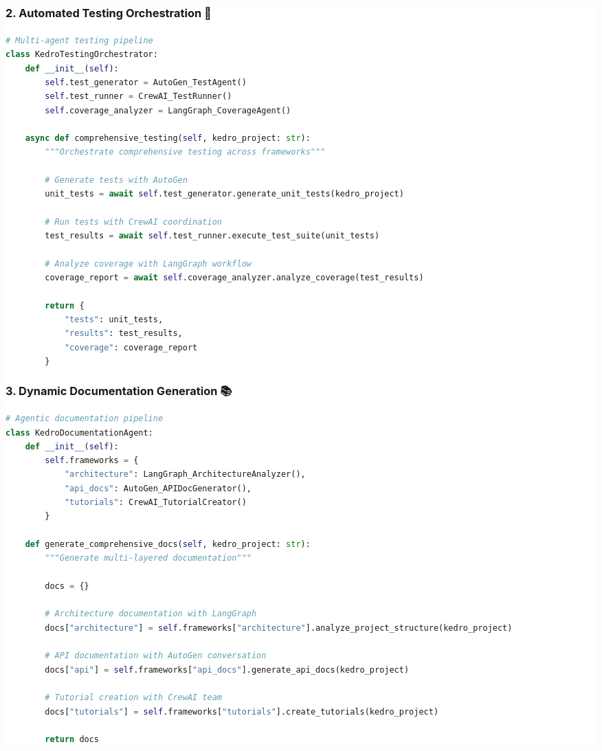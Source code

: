 ### 2. **Automated Testing Orchestration** 🧪

```python
# Multi-agent testing pipeline
class KedroTestingOrchestrator:
    def __init__(self):
        self.test_generator = AutoGen_TestAgent()
        self.test_runner = CrewAI_TestRunner()
        self.coverage_analyzer = LangGraph_CoverageAgent()
    
    async def comprehensive_testing(self, kedro_project: str):
        """Orchestrate comprehensive testing across frameworks"""
        
        # Generate tests with AutoGen
        unit_tests = await self.test_generator.generate_unit_tests(kedro_project)
        
        # Run tests with CrewAI coordination
        test_results = await self.test_runner.execute_test_suite(unit_tests)
        
        # Analyze coverage with LangGraph workflow
        coverage_report = await self.coverage_analyzer.analyze_coverage(test_results)
        
        return {
            "tests": unit_tests,
            "results": test_results,
            "coverage": coverage_report
        }
```

### 3. **Dynamic Documentation Generation** 📚

```python
# Agentic documentation pipeline
class KedroDocumentationAgent:
    def __init__(self):
        self.frameworks = {
            "architecture": LangGraph_ArchitectureAnalyzer(),
            "api_docs": AutoGen_APIDocGenerator(), 
            "tutorials": CrewAI_TutorialCreator()
        }
    
    def generate_comprehensive_docs(self, kedro_project: str):
        """Generate multi-layered documentation"""
        
        docs = {}
        
        # Architecture documentation with LangGraph
        docs["architecture"] = self.frameworks["architecture"].analyze_project_structure(kedro_project)
        
        # API documentation with AutoGen conversation
        docs["api"] = self.frameworks["api_docs"].generate_api_docs(kedro_project)
        
        # Tutorial creation with CrewAI team
        docs["tutorials"] = self.frameworks["tutorials"].create_tutorials(kedro_project)
        
        return docs
```
